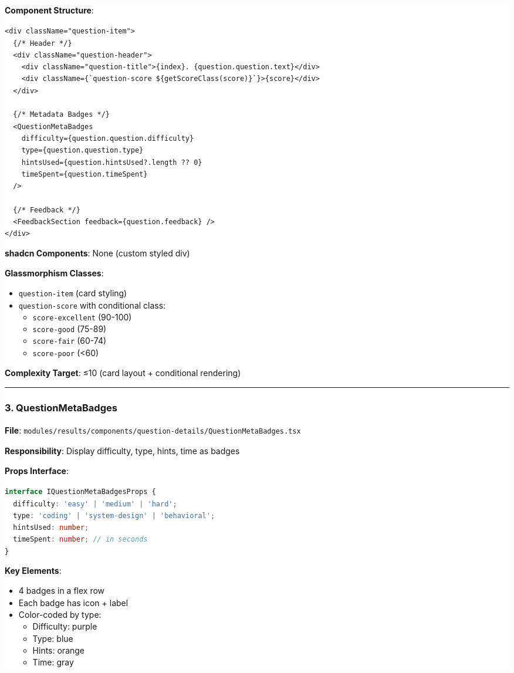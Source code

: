 **Component Structure**:
```tsx
<div className="question-item">
  {/* Header */}
  <div className="question-header">
    <div className="question-title">{index}. {question.question.text}</div>
    <div className={`question-score ${getScoreClass(score)}`}>{score}</div>
  </div>

  {/* Metadata Badges */}
  <QuestionMetaBadges
    difficulty={question.question.difficulty}
    type={question.question.type}
    hintsUsed={question.hintsUsed?.length ?? 0}
    timeSpent={question.timeSpent}
  />

  {/* Feedback */}
  <FeedbackSection feedback={question.feedback} />
</div>
```

**shadcn Components**: None (custom styled div)

**Glassmorphism Classes**:
- `question-item` (card styling)
- `question-score` with conditional class:
  - `score-excellent` (90-100)
  - `score-good` (75-89)
  - `score-fair` (60-74)
  - `score-poor` (<60)

**Complexity Target**: ≤10 (card layout + conditional rendering)

---

### 3. QuestionMetaBadges

**File**: `modules/results/components/question-details/QuestionMetaBadges.tsx`

**Responsibility**: Display difficulty, type, hints, time as badges

**Props Interface**:
```typescript
interface IQuestionMetaBadgesProps {
  difficulty: 'easy' | 'medium' | 'hard';
  type: 'coding' | 'system-design' | 'behavioral';
  hintsUsed: number;
  timeSpent: number; // in seconds
}
```

**Key Elements**:
- 4 badges in a flex row
- Each badge has icon + label
- Color-coded by type:
  - Difficulty: purple
  - Type: blue
  - Hints: orange
  - Time: gray
